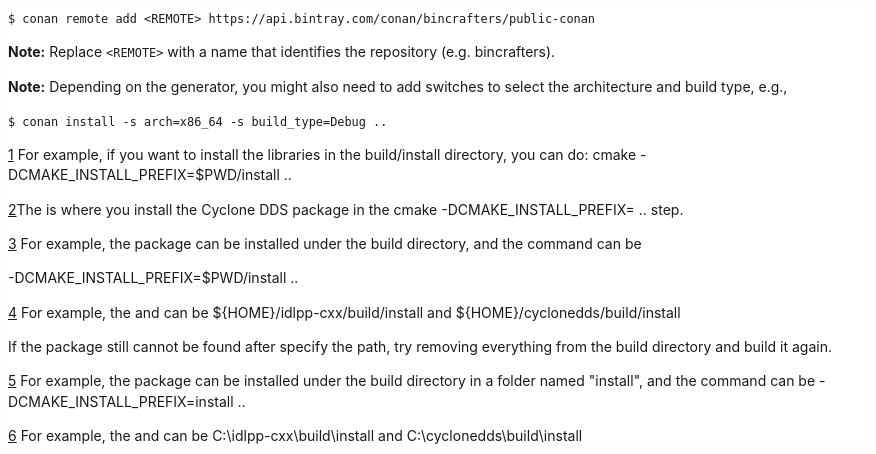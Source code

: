 ```
$ conan remote add <REMOTE> https://api.bintray.com/conan/bincrafters/public-conan
```

**Note:** Replace `<REMOTE>` with a name that identifies the repository (e.g. bincrafters).

**Note:** Depending on the generator, you might also need to add switches to select the architecture and build type, e.g.,

```
$ conan install -s arch=x86_64 -s build_type=Debug ..
```


[1](#sdfootnote1anc) For example, if you want to install the libraries in the build/install directory, you can do: cmake -DCMAKE\_INSTALL\_PREFIX=$PWD/install ..

[2](#sdfootnote2anc)The <install-location> is where you install the Cyclone DDS package in the cmake -DCMAKE\_INSTALL\_PREFIX=<install-location> .. step.

[3](#sdfootnote3anc) For example, the package can be installed under the build directory, and the command can be

-DCMAKE\_INSTALL\_PREFIX=$PWD/install ..

[4](#sdfootnote4anc) For example, the <idlpp-cxx-install-location> and <cyclonedds-install-location> can be ${HOME}/idlpp-cxx/build/install and ${HOME}/cyclonedds/build/install

If the package still cannot be found after specify the path, try removing everything from the build directory and build it again.

[5](#sdfootnote5anc) For example, the package can be installed under the build directory in a folder named &quot;install&quot;, and the command can be -DCMAKE\_INSTALL\_PREFIX=install ..

[6](#sdfootnote6anc) For example, the <idlpp-cxx-install-location> and <cyclonedds-install-location> can be C:\idlpp-cxx\build\install and C:\cyclonedds\build\install
